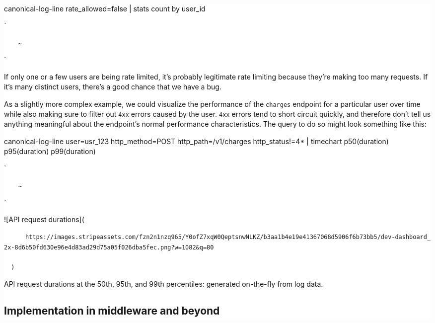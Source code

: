 canonical-log-line rate_allowed=false | stats count by user_id

`
    
    
      
    
    
        ~
      
    
    
    
      
    
    
    
            
            
            
            
              
            

`

If only one or a few users are being rate limited, it’s probably legitimate rate limiting because they’re making too many requests. If it’s many distinct users, there’s a good chance that we have a bug.

As a slightly more complex example, we could visualize the performance of the `charges` endpoint for a particular user over time while also making sure to filter out `4xx` errors caused by the user. `4xx` errors tend to short circuit quickly, and therefore don’t tell us anything meaningful about the endpoint’s normal performance characteristics. The query to do so might look something like this:

canonical-log-line user=usr_123 http_method=POST http_path=/v1/charges http_status!=4* | timechart p50(duration) p95(duration) p99(duration)

`
    
    
      
    
    
        ~
      
    
    
    
      
    
    
    
            
            
            
            
              
            

`

![API request durations](
        
          https://images.stripeassets.com/fzn2n1nzq965/Y0ofZ7xqW0QeptsnwNLKZ/b3aa1b4e19e41367068d5906f6b73bb5/dev-dashboard_2x-8d6b50fd630e96e4d83ad29d75a05f026dba5fec.png?w=1082&q=80
        
      )

API request durations at the 50th, 95th, and 99th percentiles: generated on-the-fly from log data.

## Implementation in middleware and beyond
